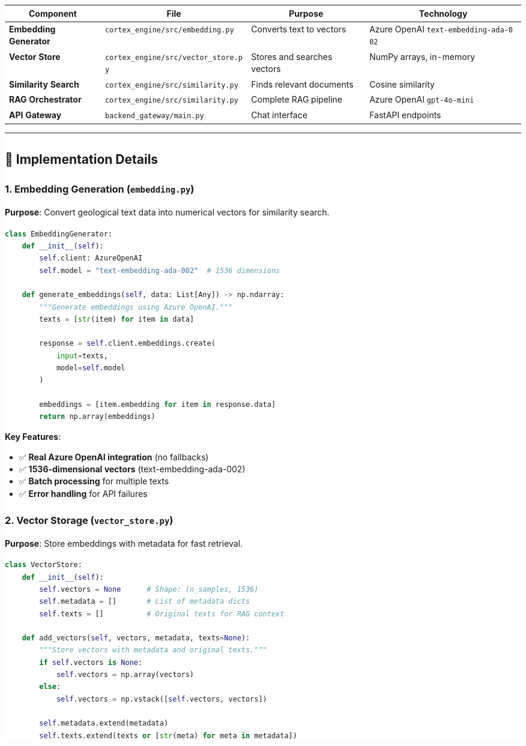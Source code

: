 | Component               | File                                | Purpose                     | Technology                            |
| ----------------------- | ----------------------------------- | --------------------------- | ------------------------------------- |
| **Embedding Generator** | `cortex_engine/src/embedding.py`    | Converts text to vectors    | Azure OpenAI `text-embedding-ada-002` |
| **Vector Store**        | `cortex_engine/src/vector_store.py` | Stores and searches vectors | NumPy arrays, in-memory               |
| **Similarity Search**   | `cortex_engine/src/similarity.py`   | Finds relevant documents    | Cosine similarity                     |
| **RAG Orchestrator**    | `cortex_engine/src/similarity.py`   | Complete RAG pipeline       | Azure OpenAI `gpt-4o-mini`            |
| **API Gateway**         | `backend_gateway/main.py`           | Chat interface              | FastAPI endpoints                     |

---

## 🔧 **Implementation Details**

### 1. Embedding Generation (`embedding.py`)

**Purpose**: Convert geological text data into numerical vectors for similarity search.

```python
class EmbeddingGenerator:
    def __init__(self):
        self.client: AzureOpenAI
        self.model = "text-embedding-ada-002"  # 1536 dimensions

    def generate_embeddings(self, data: List[Any]) -> np.ndarray:
        """Generate embeddings using Azure OpenAI."""
        texts = [str(item) for item in data]

        response = self.client.embeddings.create(
            input=texts,
            model=self.model
        )

        embeddings = [item.embedding for item in response.data]
        return np.array(embeddings)
```

**Key Features**:

-   ✅ **Real Azure OpenAI integration** (no fallbacks)
-   ✅ **1536-dimensional vectors** (text-embedding-ada-002)
-   ✅ **Batch processing** for multiple texts
-   ✅ **Error handling** for API failures

### 2. Vector Storage (`vector_store.py`)

**Purpose**: Store embeddings with metadata for fast retrieval.

```python
class VectorStore:
    def __init__(self):
        self.vectors = None      # Shape: (n_samples, 1536)
        self.metadata = []       # List of metadata dicts
        self.texts = []          # Original texts for RAG context

    def add_vectors(self, vectors, metadata, texts=None):
        """Store vectors with metadata and original texts."""
        if self.vectors is None:
            self.vectors = np.array(vectors)
        else:
            self.vectors = np.vstack([self.vectors, vectors])

        self.metadata.extend(metadata)
        self.texts.extend(texts or [str(meta) for meta in metadata])

```